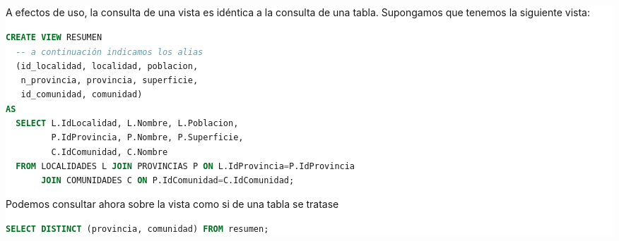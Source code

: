 A efectos de uso, la consulta de una vista es idéntica a la consulta de una tabla.
Supongamos que tenemos la siguiente vista:

```sql
CREATE VIEW RESUMEN 
  -- a continuación indicamos los alias
  (id_localidad, localidad, poblacion, 
   n_provincia, provincia, superficie, 
   id_comunidad, comunidad)
AS
  SELECT L.IdLocalidad, L.Nombre, L.Poblacion,
         P.IdProvincia, P.Nombre, P.Superficie, 
         C.IdComunidad, C.Nombre
  FROM LOCALIDADES L JOIN PROVINCIAS P ON L.IdProvincia=P.IdProvincia
       JOIN COMUNIDADES C ON P.IdComunidad=C.IdComunidad;
```

Podemos consultar ahora sobre la vista como si de una tabla se tratase

```sql
SELECT DISTINCT (provincia, comunidad) FROM resumen;
```
